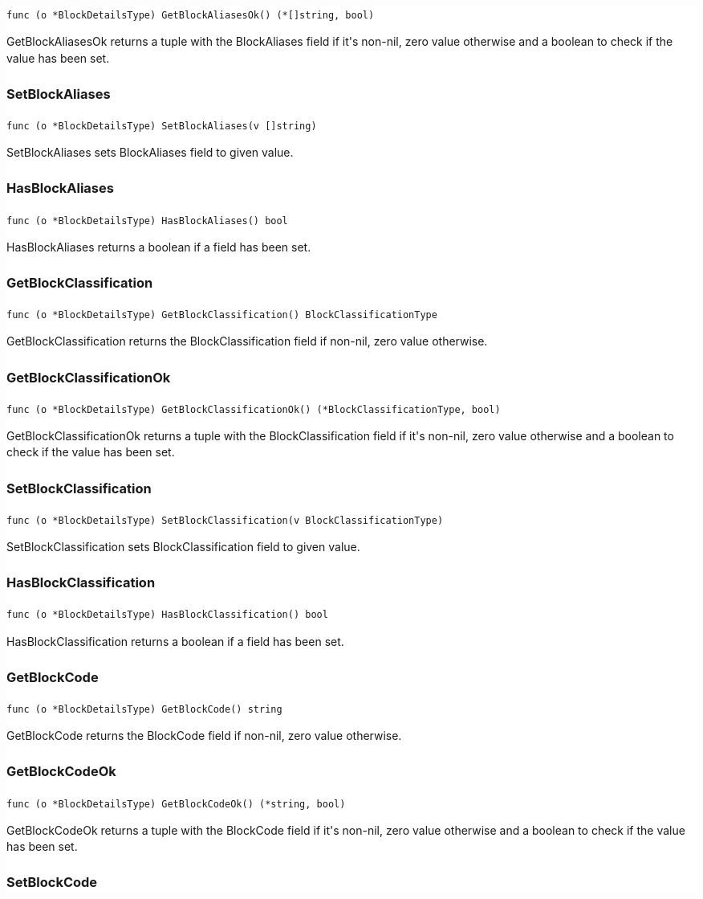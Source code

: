 `func (o *BlockDetailsType) GetBlockAliasesOk() (*[]string, bool)`

GetBlockAliasesOk returns a tuple with the BlockAliases field if it's non-nil, zero value otherwise
and a boolean to check if the value has been set.

### SetBlockAliases

`func (o *BlockDetailsType) SetBlockAliases(v []string)`

SetBlockAliases sets BlockAliases field to given value.

### HasBlockAliases

`func (o *BlockDetailsType) HasBlockAliases() bool`

HasBlockAliases returns a boolean if a field has been set.

### GetBlockClassification

`func (o *BlockDetailsType) GetBlockClassification() BlockClassificationType`

GetBlockClassification returns the BlockClassification field if non-nil, zero value otherwise.

### GetBlockClassificationOk

`func (o *BlockDetailsType) GetBlockClassificationOk() (*BlockClassificationType, bool)`

GetBlockClassificationOk returns a tuple with the BlockClassification field if it's non-nil, zero value otherwise
and a boolean to check if the value has been set.

### SetBlockClassification

`func (o *BlockDetailsType) SetBlockClassification(v BlockClassificationType)`

SetBlockClassification sets BlockClassification field to given value.

### HasBlockClassification

`func (o *BlockDetailsType) HasBlockClassification() bool`

HasBlockClassification returns a boolean if a field has been set.

### GetBlockCode

`func (o *BlockDetailsType) GetBlockCode() string`

GetBlockCode returns the BlockCode field if non-nil, zero value otherwise.

### GetBlockCodeOk

`func (o *BlockDetailsType) GetBlockCodeOk() (*string, bool)`

GetBlockCodeOk returns a tuple with the BlockCode field if it's non-nil, zero value otherwise
and a boolean to check if the value has been set.

### SetBlockCode
